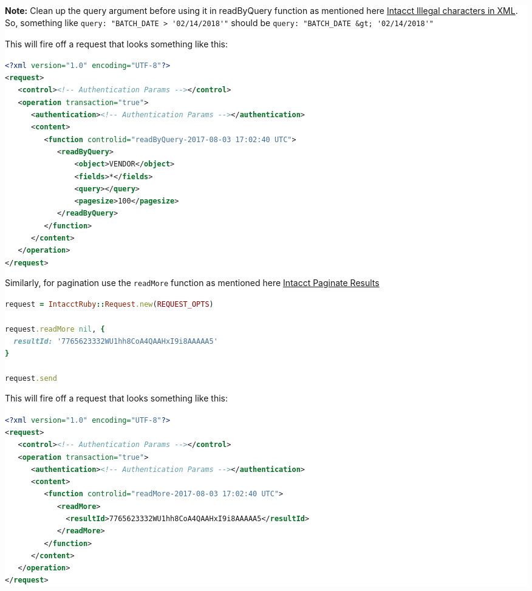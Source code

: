 **Note:** Clean up the query argument before using it in readByQuery function as mentioned here [Intacct Illegal characters in XML](https://developer.intacct.com/web-services/queries/#illegal-characters-in-xml).
          So, something like ```query: "BATCH_DATE > '02/14/2018'"```  should be  ```query: "BATCH_DATE &gt; '02/14/2018'"``` 
 



This will fire off a request that looks something like this:

```xml
<?xml version="1.0" encoding="UTF-8"?>
<request>
   <control><!-- Authentication Params --></control>
   <operation transaction="true">
      <authentication><!-- Authentication Params --></authentication>
      <content>
         <function controlid="readByQuery-2017-08-03 17:02:40 UTC">
            <readByQuery>
                <object>VENDOR</object>
                <fields>*</fields>
                <query></query>
                <pagesize>100</pagesize>
            </readByQuery>
         </function>
      </content>
   </operation>
</request>
```

Similarly, for pagination use the ```readMore``` function as mentioned here [Intacct Paginate Results](https://developer.intacct.com/web-services/queries/#paginate-results)

```ruby
request = IntacctRuby::Request.new(REQUEST_OPTS)

request.readMore nil, {
  resultId: '7765623332WU1hh8CoA4QAAHxI9i8AAAAA5'
}

request.send
```

This will fire off a request that looks something like this:

```xml
<?xml version="1.0" encoding="UTF-8"?>
<request>
   <control><!-- Authentication Params --></control>
   <operation transaction="true">
      <authentication><!-- Authentication Params --></authentication>
      <content>
         <function controlid="readMore-2017-08-03 17:02:40 UTC">
            <readMore>
              <resultId>7765623332WU1hh8CoA4QAAHxI9i8AAAAA5</resultId>
            </readMore>
         </function>
      </content>
   </operation>
</request>
```

